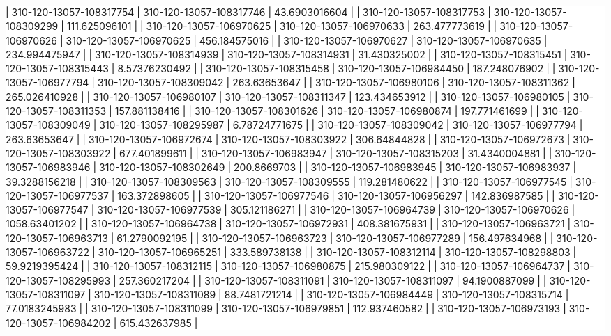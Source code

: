 | 310-120-13057-108317754 | 310-120-13057-108317746 | 43.6903016604 |
| 310-120-13057-108317753 | 310-120-13057-108309299 | 111.625096101 |
| 310-120-13057-106970625 | 310-120-13057-106970633 | 263.477773619 |
| 310-120-13057-106970626 | 310-120-13057-106970625 | 456.184575016 |
| 310-120-13057-106970627 | 310-120-13057-106970635 | 234.994475947 |
| 310-120-13057-108314939 | 310-120-13057-108314931 | 31.430325002 |
| 310-120-13057-108315451 | 310-120-13057-108315443 | 8.57376230492 |
| 310-120-13057-108315458 | 310-120-13057-106984450 | 187.248076902 |
| 310-120-13057-106977794 | 310-120-13057-108309042 | 263.63653647 |
| 310-120-13057-106980106 | 310-120-13057-108311362 | 265.026410928 |
| 310-120-13057-106980107 | 310-120-13057-108311347 | 123.434653912 |
| 310-120-13057-106980105 | 310-120-13057-108311353 | 157.881138416 |
| 310-120-13057-108301626 | 310-120-13057-106980874 | 197.771461699 |
| 310-120-13057-108309049 | 310-120-13057-108295987 | 6.78724771675 |
| 310-120-13057-108309042 | 310-120-13057-106977794 | 263.63653647 |
| 310-120-13057-106972674 | 310-120-13057-108303922 | 306.64844828 |
| 310-120-13057-106972673 | 310-120-13057-108303922 | 677.401899611 |
| 310-120-13057-106983947 | 310-120-13057-108315203 | 31.4340004881 |
| 310-120-13057-106983946 | 310-120-13057-108302649 | 200.8669703 |
| 310-120-13057-106983945 | 310-120-13057-106983937 | 39.3288156218 |
| 310-120-13057-108309563 | 310-120-13057-108309555 | 119.281480622 |
| 310-120-13057-106977545 | 310-120-13057-106977537 | 163.372898605 |
| 310-120-13057-106977546 | 310-120-13057-106956297 | 142.836987585 |
| 310-120-13057-106977547 | 310-120-13057-106977539 | 305.121186271 |
| 310-120-13057-106964739 | 310-120-13057-106970626 | 1058.63401202 |
| 310-120-13057-106964738 | 310-120-13057-106972931 | 408.381675931 |
| 310-120-13057-106963721 | 310-120-13057-106963713 | 61.2790092195 |
| 310-120-13057-106963723 | 310-120-13057-106977289 | 156.497634968 |
| 310-120-13057-106963722 | 310-120-13057-106965251 | 333.589738138 |
| 310-120-13057-108312114 | 310-120-13057-108298803 | 59.9219395424 |
| 310-120-13057-108312115 | 310-120-13057-106980875 | 215.980309122 |
| 310-120-13057-106964737 | 310-120-13057-108295993 | 257.360217204 |
| 310-120-13057-108311091 | 310-120-13057-108311097 | 94.1900887099 |
| 310-120-13057-108311097 | 310-120-13057-108311089 | 88.7481721214 |
| 310-120-13057-106984449 | 310-120-13057-108315714 | 77.0183245983 |
| 310-120-13057-108311099 | 310-120-13057-106979851 | 112.937460582 |
| 310-120-13057-106973193 | 310-120-13057-106984202 | 615.432637985 |